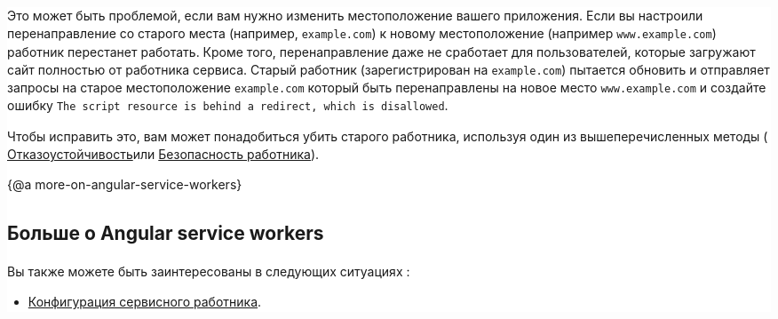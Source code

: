 Это может быть проблемой, если вам нужно изменить местоположение вашего приложения. Если вы настроили
перенаправление со старого места (например, `example.com`) к новому
местоположение (например `www.example.com`) работник перестанет работать.
Кроме того, перенаправление даже не сработает для пользователей, которые загружают сайт
полностью от работника сервиса. Старый работник (зарегистрирован на `example.com`)
пытается обновить и отправляет запросы на старое местоположение `example.com` который
быть перенаправлены на новое место `www.example.com` и создайте ошибку
 `The script resource is behind a redirect, which is disallowed`.

Чтобы исправить это, вам может понадобиться убить старого работника, используя один из вышеперечисленных
методы ( [Отказоустойчивость](#fail-safe)или [Безопасность работника](#safety-worker)).


{@a more-on-angular-service-workers}
## Больше о Angular service workers

Вы также можете быть заинтересованы в следующих ситуациях :
* [Конфигурация сервисного работника](guide/service-worker-config).

